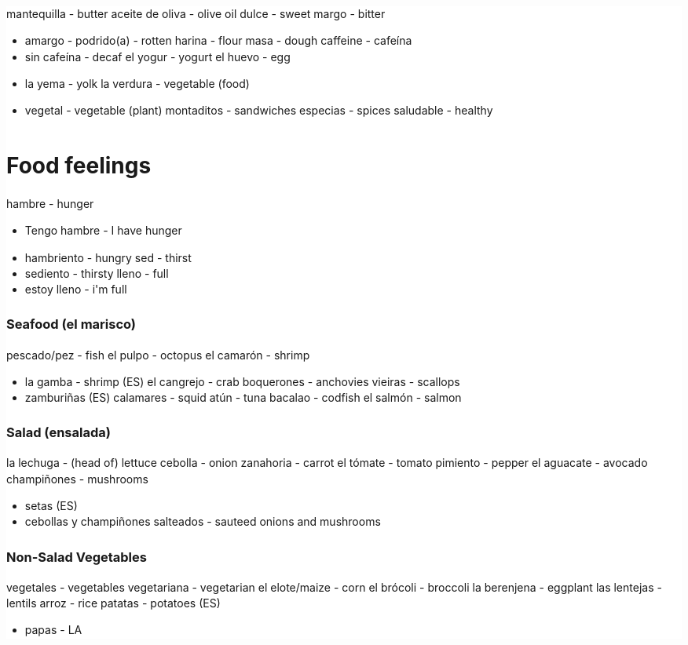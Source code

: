mantequilla - butter
aceite de oliva - olive oil 
dulce - sweet 
margo - bitter
- amargo - 
podrido(a) - rotten
harina - flour
masa - dough
caffeine - cafeína 
- sin cafeína - decaf
el yogur - yogurt 
el huevo - egg
+ la yema - yolk 
la verdura - vegetable (food)
- vegetal - vegetable (plant)
montaditos - sandwiches
especias - spices
saludable - healthy

# Food feelings 
hambre - hunger
+ Tengo hambre - I have hunger 
- hambriento - hungry 
sed - thirst
- sediento - thirsty 
lleno - full
- estoy lleno - i'm full
### Seafood  (el marisco)
pescado/pez - fish
el pulpo - octopus 
el camarón - shrimp 
- la gamba - shrimp (ES)
el cangrejo - crab
boquerones - anchovies 
vieiras - scallops 
- zamburiñas (ES)
calamares - squid
atún - tuna
bacalao - codfish 
el salmón - salmon

### Salad (ensalada)
la lechuga - (head of) lettuce 
cebolla - onion 
zanahoria - carrot
el tómate - tomato
pimiento - pepper
el aguacate - avocado 
champiñones - mushrooms 
+ setas (ES)
+ cebollas y champiñones salteados - sauteed onions and mushrooms
### Non-Salad Vegetables 
vegetales - vegetables 
vegetariana - vegetarian
el elote/maize - corn 
el brócoli - broccoli 
la berenjena - eggplant 
las lentejas - lentils
arroz - rice
patatas - potatoes (ES)
  - papas - LA